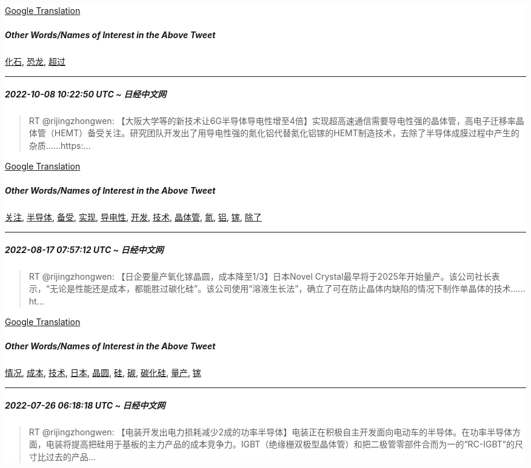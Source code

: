 [Google Translation](https://translate.google.com/?hi=en&tab=TT&sl=zh-CN&tl=en&op=translate&text=RT+%40zaobaosg%3A+%E5%9B%BE%E4%B8%BA10%E6%9C%8825%E6%97%A5%E4%BD%8D%E4%BA%8E%E5%B9%BF%E4%B8%9C%E7%9C%81%E6%B2%B3%E6%BA%90%E5%B8%82%E7%9A%84%E6%81%90%E9%BE%99%E5%8D%9A%E7%89%A9%E9%A6%86%EF%BC%8C%E6%94%B6%E8%97%8F%E4%BA%86%E8%B6%85%E8%BF%872%E4%B8%87%E4%B8%AA%E3%80%81%E8%B7%9D%E4%BB%8A6600%E4%B8%87%E5%B9%B4%E7%9A%84%E6%81%90%E9%BE%99%E8%9B%8B%E5%8C%96%E7%9F%B3%E3%80%82%E9%A6%86%E8%97%8F%E4%B8%AD%E6%9C%89%E4%B8%80%E4%B8%AA%E6%99%B6%E4%BD%93%E6%81%90%E9%BE%99%E8%9B%8B%EF%BC%8C%E8%9B%8B%E5%86%85%E4%BF%9D%E5%AD%98%E5%9C%B0%E4%B8%8B%E6%B0%B4%E8%BF%9B%E5%85%A5%E8%9B%8B%E4%BD%93%E5%86%85%E9%83%A8%E5%BD%A2%E6%88%90%E7%9A%84%E6%96%B9%E8%A7%A3%E7%9F%B3%E6%99%B6%E4%BD%93%E3%80%82https%3A%2F%2Ft.co%2F6M50eFGEtB)
##### Other Words/Names of Interest in the Above Tweet
[化石](化石.md), [恐龙](恐龙.md), [超过](超过.md)
___
##### 2022-10-08 10:22:50 UTC ~ 日经中文网
> RT @rijingzhongwen: 【大阪大学等的新技术让6G半导体导电性增至4倍】实现超高速通信需要导电性强的晶体管，高电子迁移率晶体管（HEMT）备受关注。研究团队开发出了用导电性强的氮化铝代替氮化铝镓的HEMT制造技术，去除了半导体成膜过程中产生的杂质……https:…

[Google Translation](https://translate.google.com/?hi=en&tab=TT&sl=zh-CN&tl=en&op=translate&text=RT+%40rijingzhongwen%3A+%E3%80%90%E5%A4%A7%E9%98%AA%E5%A4%A7%E5%AD%A6%E7%AD%89%E7%9A%84%E6%96%B0%E6%8A%80%E6%9C%AF%E8%AE%A96G%E5%8D%8A%E5%AF%BC%E4%BD%93%E5%AF%BC%E7%94%B5%E6%80%A7%E5%A2%9E%E8%87%B34%E5%80%8D%E3%80%91%E5%AE%9E%E7%8E%B0%E8%B6%85%E9%AB%98%E9%80%9F%E9%80%9A%E4%BF%A1%E9%9C%80%E8%A6%81%E5%AF%BC%E7%94%B5%E6%80%A7%E5%BC%BA%E7%9A%84%E6%99%B6%E4%BD%93%E7%AE%A1%EF%BC%8C%E9%AB%98%E7%94%B5%E5%AD%90%E8%BF%81%E7%A7%BB%E7%8E%87%E6%99%B6%E4%BD%93%E7%AE%A1%EF%BC%88HEMT%EF%BC%89%E5%A4%87%E5%8F%97%E5%85%B3%E6%B3%A8%E3%80%82%E7%A0%94%E7%A9%B6%E5%9B%A2%E9%98%9F%E5%BC%80%E5%8F%91%E5%87%BA%E4%BA%86%E7%94%A8%E5%AF%BC%E7%94%B5%E6%80%A7%E5%BC%BA%E7%9A%84%E6%B0%AE%E5%8C%96%E9%93%9D%E4%BB%A3%E6%9B%BF%E6%B0%AE%E5%8C%96%E9%93%9D%E9%95%93%E7%9A%84HEMT%E5%88%B6%E9%80%A0%E6%8A%80%E6%9C%AF%EF%BC%8C%E5%8E%BB%E9%99%A4%E4%BA%86%E5%8D%8A%E5%AF%BC%E4%BD%93%E6%88%90%E8%86%9C%E8%BF%87%E7%A8%8B%E4%B8%AD%E4%BA%A7%E7%94%9F%E7%9A%84%E6%9D%82%E8%B4%A8%E2%80%A6%E2%80%A6https%3A%E2%80%A6)
##### Other Words/Names of Interest in the Above Tweet
[关注](关注.md), [半导体](半导体.md), [备受](备受.md), [实现](实现.md), [导电性](导电性.md), [开发](开发.md), [技术](技术.md), [晶体管](晶体管.md), [氮](氮.md), [铝](铝.md), [镓](镓.md), [除了](除了.md)
___
##### 2022-08-17 07:57:12 UTC ~ 日经中文网
> RT @rijingzhongwen: 【日企要量产氧化镓晶圆，成本降至1/3】日本Novel Crystal最早将于2025年开始量产。该公司社长表示，“无论是性能还是成本，都能胜过碳化硅”。该公司使用“溶液生长法”，确立了可在防止晶体内缺陷的情况下制作单晶体的技术……ht…

[Google Translation](https://translate.google.com/?hi=en&tab=TT&sl=zh-CN&tl=en&op=translate&text=RT+%40rijingzhongwen%3A+%E3%80%90%E6%97%A5%E4%BC%81%E8%A6%81%E9%87%8F%E4%BA%A7%E6%B0%A7%E5%8C%96%E9%95%93%E6%99%B6%E5%9C%86%EF%BC%8C%E6%88%90%E6%9C%AC%E9%99%8D%E8%87%B31%2F3%E3%80%91%E6%97%A5%E6%9C%ACNovel+Crystal%E6%9C%80%E6%97%A9%E5%B0%86%E4%BA%8E2025%E5%B9%B4%E5%BC%80%E5%A7%8B%E9%87%8F%E4%BA%A7%E3%80%82%E8%AF%A5%E5%85%AC%E5%8F%B8%E7%A4%BE%E9%95%BF%E8%A1%A8%E7%A4%BA%EF%BC%8C%E2%80%9C%E6%97%A0%E8%AE%BA%E6%98%AF%E6%80%A7%E8%83%BD%E8%BF%98%E6%98%AF%E6%88%90%E6%9C%AC%EF%BC%8C%E9%83%BD%E8%83%BD%E8%83%9C%E8%BF%87%E7%A2%B3%E5%8C%96%E7%A1%85%E2%80%9D%E3%80%82%E8%AF%A5%E5%85%AC%E5%8F%B8%E4%BD%BF%E7%94%A8%E2%80%9C%E6%BA%B6%E6%B6%B2%E7%94%9F%E9%95%BF%E6%B3%95%E2%80%9D%EF%BC%8C%E7%A1%AE%E7%AB%8B%E4%BA%86%E5%8F%AF%E5%9C%A8%E9%98%B2%E6%AD%A2%E6%99%B6%E4%BD%93%E5%86%85%E7%BC%BA%E9%99%B7%E7%9A%84%E6%83%85%E5%86%B5%E4%B8%8B%E5%88%B6%E4%BD%9C%E5%8D%95%E6%99%B6%E4%BD%93%E7%9A%84%E6%8A%80%E6%9C%AF%E2%80%A6%E2%80%A6ht%E2%80%A6)
##### Other Words/Names of Interest in the Above Tweet
[情况](情况.md), [成本](成本.md), [技术](技术.md), [日本](日本.md), [晶圆](晶圆.md), [硅](硅.md), [碳](碳.md), [碳化硅](碳化硅.md), [量产](量产.md), [镓](镓.md)
___
##### 2022-07-26 06:18:18 UTC ~ 日经中文网
> RT @rijingzhongwen: 【电装开发出电力损耗减少2成的功率半导体】电装正在积极自主开发面向电动车的半导体。在功率半导体方面，电装将提高把硅用于基板的主力产品的成本竞争力。IGBT（绝缘栅双极型晶体管）和把二极管零部件合而为一的“RC-IGBT”的尺寸比过去的产品…
